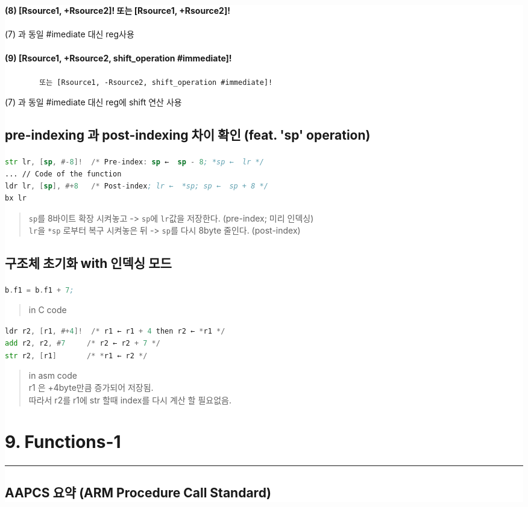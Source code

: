   
#### (8) [Rsource1, +Rsource2]! 또는 [Rsource1, +Rsource2]!  
(7) 과 동일 #imediate 대신 reg사용   
  
#### (9) [Rsource1, +Rsource2, shift_operation #immediate]!  
			또는 [Rsource1, -Rsource2, shift_operation #immediate]!  
  
(7) 과 동일 #imediate 대신 reg에 shift 연산 사용  
  
  
  
## pre-indexing 과 post-indexing 차이 확인 (feat. 'sp' operation)  
  
```asm  
str lr, [sp, #-8]!  /* Pre-index: sp ←  sp - 8; *sp ←  lr */  
... // Code of the function  
ldr lr, [sp], #+8   /* Post-index; lr ←  *sp; sp ←  sp + 8 */  
bx lr  
```  
> `sp`를 8바이트 확장 시켜놓고 ->  `sp`에 `lr`값을 저장한다. (pre-index; 미리 인덱싱)  
> `lr`을 `*sp` 로부터 복구 시켜놓은 뒤 ->  `sp`를 다시 8byte 줄인다. (post-index)  
  
  
## 구조체 초기화 with 인덱싱 모드  
  
  
  
  
```asm  
b.f1 = b.f1 + 7;  
```  
> in C code  
  
```asm  
ldr r2, [r1, #+4]!  /* r1 ← r1 + 4 then r2 ← *r1 */  
add r2, r2, #7     /* r2 ← r2 + 7 */  
str r2, [r1]       /* *r1 ← r2 */  
```  
> in asm code  
> r1 은 +4byte만큼 증가되어 저장됨.  
> 따라서 r2를 r1에 str 할때 index를 다시 계산 할 필요없음.  
  
  
  
  
  
  
  
  
  
  
<div style="page-break-after: always;"></div>

# 9. Functions-1  
----
  
## AAPCS 요약 (ARM Procedure Call Standard)  
  